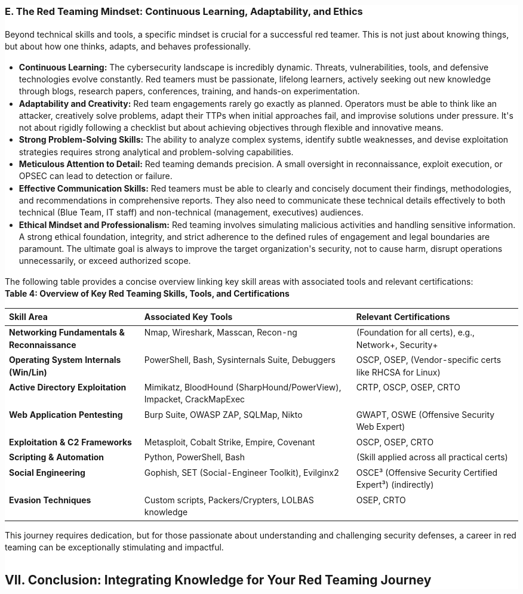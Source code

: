 ### **E. The Red Teaming Mindset: Continuous Learning, Adaptability, and Ethics**

Beyond technical skills and tools, a specific mindset is crucial for a successful red teamer. This is not just about knowing things, but about how one thinks, adapts, and behaves professionally.

* **Continuous Learning:** The cybersecurity landscape is incredibly dynamic. Threats, vulnerabilities, tools, and defensive technologies evolve constantly. Red teamers must be passionate, lifelong learners, actively seeking out new knowledge through blogs, research papers, conferences, training, and hands-on experimentation.  
* **Adaptability and Creativity:** Red team engagements rarely go exactly as planned. Operators must be able to think like an attacker, creatively solve problems, adapt their TTPs when initial approaches fail, and improvise solutions under pressure. It's not about rigidly following a checklist but about achieving objectives through flexible and innovative means.  
* **Strong Problem-Solving Skills:** The ability to analyze complex systems, identify subtle weaknesses, and devise exploitation strategies requires strong analytical and problem-solving capabilities.  
* **Meticulous Attention to Detail:** Red teaming demands precision. A small oversight in reconnaissance, exploit execution, or OPSEC can lead to detection or failure.  
* **Effective Communication Skills:** Red teamers must be able to clearly and concisely document their findings, methodologies, and recommendations in comprehensive reports. They also need to communicate these technical details effectively to both technical (Blue Team, IT staff) and non-technical (management, executives) audiences.  
* **Ethical Mindset and Professionalism:** Red teaming involves simulating malicious activities and handling sensitive information. A strong ethical foundation, integrity, and strict adherence to the defined rules of engagement and legal boundaries are paramount. The ultimate goal is always to improve the target organization's security, not to cause harm, disrupt operations unnecessarily, or exceed authorized scope.

The following table provides a concise overview linking key skill areas with associated tools and relevant certifications:  
**Table 4: Overview of Key Red Teaming Skills, Tools, and Certifications**

| Skill Area | Associated Key Tools | Relevant Certifications |
| :---- | :---- | :---- |
| **Networking Fundamentals & Reconnaissance** | Nmap, Wireshark, Masscan, Recon-ng | (Foundation for all certs), e.g., Network+, Security+ |
| **Operating System Internals (Win/Lin)** | PowerShell, Bash, Sysinternals Suite, Debuggers | OSCP, OSEP, (Vendor-specific certs like RHCSA for Linux) |
| **Active Directory Exploitation** | Mimikatz, BloodHound (SharpHound/PowerView), Impacket, CrackMapExec | CRTP, OSCP, OSEP, CRTO |
| **Web Application Pentesting** | Burp Suite, OWASP ZAP, SQLMap, Nikto | GWAPT, OSWE (Offensive Security Web Expert) |
| **Exploitation & C2 Frameworks** | Metasploit, Cobalt Strike, Empire, Covenant | OSCP, OSEP, CRTO |
| **Scripting & Automation** | Python, PowerShell, Bash | (Skill applied across all practical certs) |
| **Social Engineering** | Gophish, SET (Social-Engineer Toolkit), Evilginx2 | OSCE³ (Offensive Security Certified Expert³) (indirectly) |
| **Evasion Techniques** | Custom scripts, Packers/Crypters, LOLBAS knowledge | OSEP, CRTO |

This journey requires dedication, but for those passionate about understanding and challenging security defenses, a career in red teaming can be exceptionally stimulating and impactful.

## **VII. Conclusion: Integrating Knowledge for Your Red Teaming Journey**
